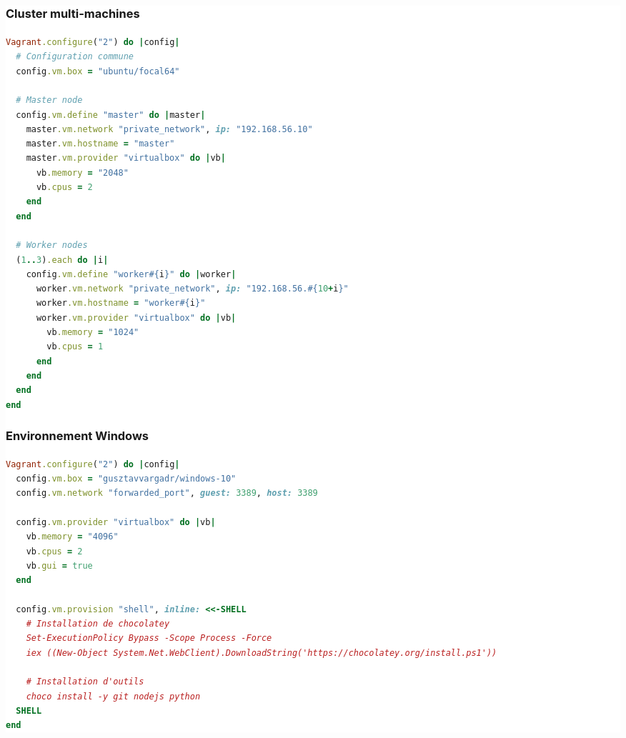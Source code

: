 ### Cluster multi-machines
```ruby
Vagrant.configure("2") do |config|
  # Configuration commune
  config.vm.box = "ubuntu/focal64"
  
  # Master node
  config.vm.define "master" do |master|
    master.vm.network "private_network", ip: "192.168.56.10"
    master.vm.hostname = "master"
    master.vm.provider "virtualbox" do |vb|
      vb.memory = "2048"
      vb.cpus = 2
    end
  end
  
  # Worker nodes
  (1..3).each do |i|
    config.vm.define "worker#{i}" do |worker|
      worker.vm.network "private_network", ip: "192.168.56.#{10+i}"
      worker.vm.hostname = "worker#{i}"
      worker.vm.provider "virtualbox" do |vb|
        vb.memory = "1024"
        vb.cpus = 1
      end
    end
  end
end
```

### Environnement Windows
```ruby
Vagrant.configure("2") do |config|
  config.vm.box = "gusztavvargadr/windows-10"
  config.vm.network "forwarded_port", guest: 3389, host: 3389
  
  config.vm.provider "virtualbox" do |vb|
    vb.memory = "4096"
    vb.cpus = 2
    vb.gui = true
  end
  
  config.vm.provision "shell", inline: <<-SHELL
    # Installation de chocolatey
    Set-ExecutionPolicy Bypass -Scope Process -Force
    iex ((New-Object System.Net.WebClient).DownloadString('https://chocolatey.org/install.ps1'))
    
    # Installation d'outils
    choco install -y git nodejs python
  SHELL
end
```
